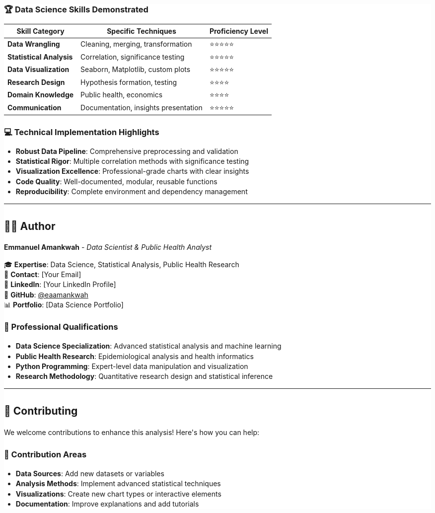 ### 🏆 Data Science Skills Demonstrated

| Skill Category | Specific Techniques | Proficiency Level |
|----------------|-------------------|-------------------|
| **Data Wrangling** | Cleaning, merging, transformation | ⭐⭐⭐⭐⭐ |
| **Statistical Analysis** | Correlation, significance testing | ⭐⭐⭐⭐⭐ |
| **Data Visualization** | Seaborn, Matplotlib, custom plots | ⭐⭐⭐⭐⭐ |
| **Research Design** | Hypothesis formation, testing | ⭐⭐⭐⭐ |
| **Domain Knowledge** | Public health, economics | ⭐⭐⭐⭐ |
| **Communication** | Documentation, insights presentation | ⭐⭐⭐⭐⭐ |

### 💻 Technical Implementation Highlights

* **Robust Data Pipeline**: Comprehensive preprocessing and validation
* **Statistical Rigor**: Multiple correlation methods with significance testing
* **Visualization Excellence**: Professional-grade charts with clear insights
* **Code Quality**: Well-documented, modular, reusable functions
* **Reproducibility**: Complete environment and dependency management

---

## 👨‍💻 Author

**Emmanuel Amankwah** - *Data Scientist & Public Health Analyst*

🎓 **Expertise**: Data Science, Statistical Analysis, Public Health Research  
📧 **Contact**: [Your Email]  
🔗 **LinkedIn**: [Your LinkedIn Profile]  
🐙 **GitHub**: [@eaamankwah](https://github.com/eaamankwah)  
📊 **Portfolio**: [Data Science Portfolio]

### 🏅 Professional Qualifications
* **Data Science Specialization**: Advanced statistical analysis and machine learning
* **Public Health Research**: Epidemiological analysis and health informatics
* **Python Programming**: Expert-level data manipulation and visualization
* **Research Methodology**: Quantitative research design and statistical inference

---

## 🤝 Contributing

We welcome contributions to enhance this analysis! Here's how you can help:

### 🔧 Contribution Areas
* **Data Sources**: Add new datasets or variables
* **Analysis Methods**: Implement advanced statistical techniques  
* **Visualizations**: Create new chart types or interactive elements
* **Documentation**: Improve explanations and add tutorials
